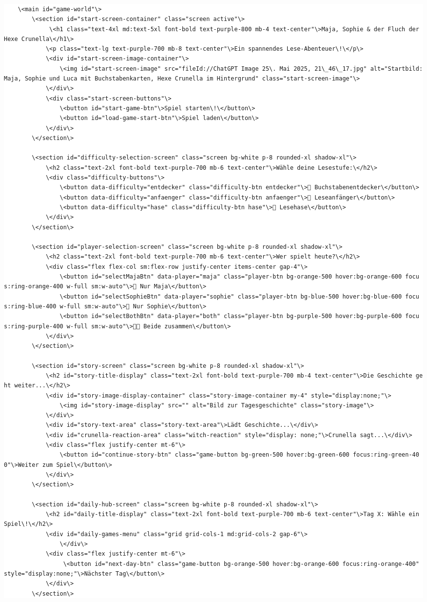         \<main id="game-world"\>  
            \<section id="start-screen-container" class="screen active"\>  
                 \<h1 class="text-4xl md:text-5xl font-bold text-purple-800 mb-4 text-center"\>Maja, Sophie & der Fluch der Hexe Crunella\</h1\>  
                \<p class="text-lg text-purple-700 mb-8 text-center"\>Ein spannendes Lese-Abenteuer\!\</p\>  
                \<div id="start-screen-image-container"\>  
                    \<img id="start-screen-image" src="fileId://ChatGPT Image 25\. Mai 2025, 21\_46\_17.jpg" alt="Startbild: Maja, Sophie und Luca mit Buchstabenkarten, Hexe Crunella im Hintergrund" class="start-screen-image"\>  
                \</div\>  
                \<div class="start-screen-buttons"\>  
                    \<button id="start-game-btn"\>Spiel starten\!\</button\>  
                    \<button id="load-game-start-btn"\>Spiel laden\</button\>  
                \</div\>  
            \</section\>

            \<section id="difficulty-selection-screen" class="screen bg-white p-8 rounded-xl shadow-xl"\>  
                \<h2 class="text-2xl font-bold text-purple-700 mb-6 text-center"\>Wähle deine Lesestufe:\</h2\>  
                \<div class="difficulty-buttons"\>  
                    \<button data-difficulty="entdecker" class="difficulty-btn entdecker"\>🧸 Buchstabenentdecker\</button\>  
                    \<button data-difficulty="anfaenger" class="difficulty-btn anfaenger"\>📖 Leseanfänger\</button\>  
                    \<button data-difficulty="hase" class="difficulty-btn hase"\>🐇 Lesehase\</button\>  
                \</div\>  
            \</section\>

            \<section id="player-selection-screen" class="screen bg-white p-8 rounded-xl shadow-xl"\>  
                \<h2 class="text-2xl font-bold text-purple-700 mb-6 text-center"\>Wer spielt heute?\</h2\>  
                \<div class="flex flex-col sm:flex-row justify-center items-center gap-4"\>  
                    \<button id="selectMajaBtn" data-player="maja" class="player-btn bg-orange-500 hover:bg-orange-600 focus:ring-orange-400 w-full sm:w-auto"\>👧 Nur Maja\</button\>  
                    \<button id="selectSophieBtn" data-player="sophie" class="player-btn bg-blue-500 hover:bg-blue-600 focus:ring-blue-400 w-full sm:w-auto"\>🧒 Nur Sophie\</button\>  
                    \<button id="selectBothBtn" data-player="both" class="player-btn bg-purple-500 hover:bg-purple-600 focus:ring-purple-400 w-full sm:w-auto"\>👧🧒 Beide zusammen\</button\>  
                \</div\>  
            \</section\>

            \<section id="story-screen" class="screen bg-white p-8 rounded-xl shadow-xl"\>  
                \<h2 id="story-title-display" class="text-2xl font-bold text-purple-700 mb-4 text-center"\>Die Geschichte geht weiter...\</h2\>  
                \<div id="story-image-display-container" class="story-image-container my-4" style="display:none;"\>  
                    \<img id="story-image-display" src="" alt="Bild zur Tagesgeschichte" class="story-image"\>  
                \</div\>  
                \<div id="story-text-area" class="story-text-area"\>Lädt Geschichte...\</div\>  
                \<div id="crunella-reaction-area" class="witch-reaction" style="display: none;"\>Crunella sagt...\</div\>  
                \<div class="flex justify-center mt-6"\>  
                    \<button id="continue-story-btn" class="game-button bg-green-500 hover:bg-green-600 focus:ring-green-400"\>Weiter zum Spiel\</button\>  
                \</div\>  
            \</section\>

            \<section id="daily-hub-screen" class="screen bg-white p-8 rounded-xl shadow-xl"\>  
                \<h2 id="daily-title-display" class="text-2xl font-bold text-purple-700 mb-6 text-center"\>Tag X: Wähle ein Spiel\!\</h2\>  
                \<div id="daily-games-menu" class="grid grid-cols-1 md:grid-cols-2 gap-6"\>  
                    \</div\>  
                \<div class="flex justify-center mt-6"\>  
                     \<button id="next-day-btn" class="game-button bg-orange-500 hover:bg-orange-600 focus:ring-orange-400" style="display:none;"\>Nächster Tag\</button\>  
                \</div\>  
            \</section\>
